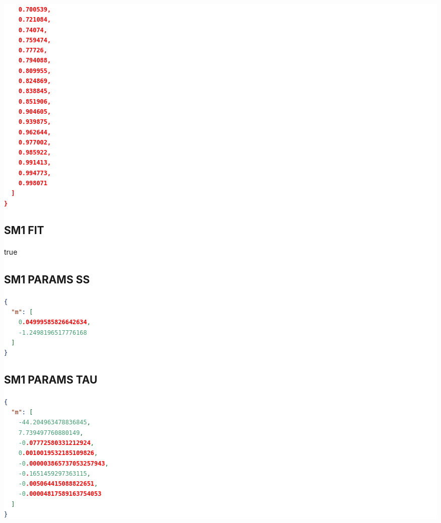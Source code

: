 ```json
    0.700539,
    0.721084,
    0.74074,
    0.759474,
    0.77726,
    0.794088,
    0.809955,
    0.824869,
    0.838845,
    0.851906,
    0.904605,
    0.939875,
    0.962644,
    0.977002,
    0.985922,
    0.991413,
    0.994773,
    0.998071
  ]
}
```

## SM1 FIT

true

## SM1 PARAMS SS

```json
{
  "m": [
    0.04999585826642634,
    -1.2498196517776168
  ]
}
```

## SM1 PARAMS TAU

```json
{
  "m": [
    -44.204963478836845,
    7.739497760880149,
    -0.07772580331212924,
    0.0010019532185109826,
    -0.000003865737053257943,
    -0.1651459297363115,
    -0.005064415088822651,
    -0.00004817589163754053
  ]
}
```
